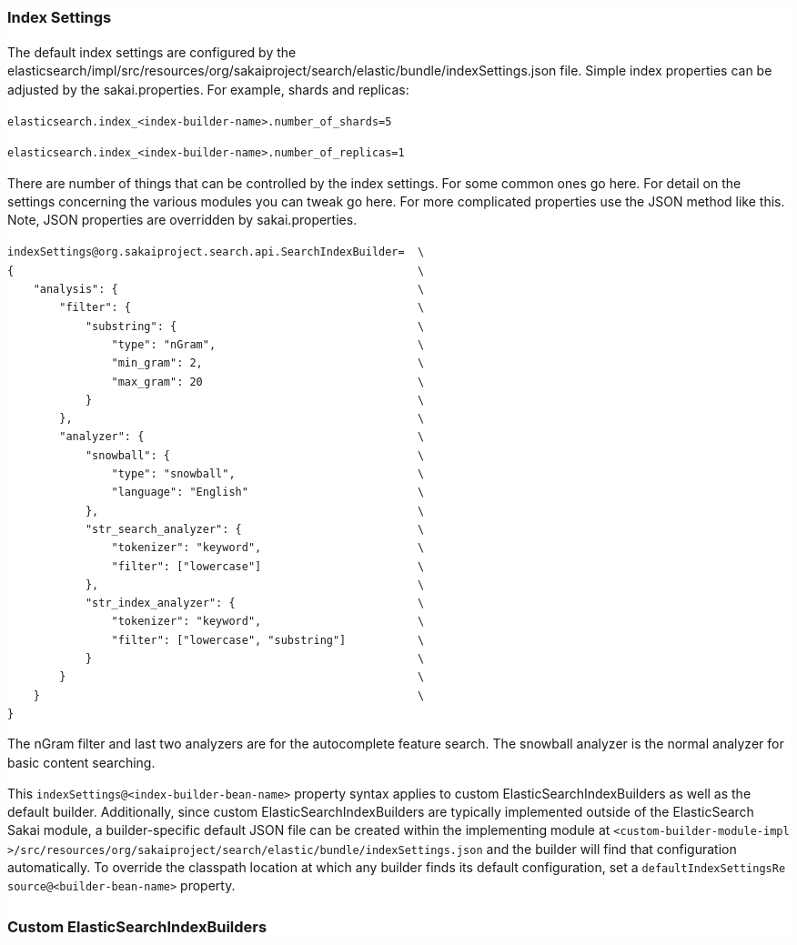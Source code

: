 ### Index Settings
The default index settings are configured by the elasticsearch/impl/src/resources/org/sakaiproject/search/elastic/bundle/indexSettings.json file.  Simple index properties can be adjusted by the sakai.properties.  For example, shards and replicas:

`elasticsearch.index_<index-builder-name>.number_of_shards=5`

`elasticsearch.index_<index-builder-name>.number_of_replicas=1`

There are number of things that can be controlled by the index settings.  For some common ones go here.  For detail on the settings concerning the various modules you can tweak go here.
For more complicated properties use the JSON method like this.  Note, JSON properties are overridden by sakai.properties.
```
indexSettings@org.sakaiproject.search.api.SearchIndexBuilder=  \
{                                                              \
    "analysis": {                                              \
        "filter": {                                            \
            "substring": {                                     \
                "type": "nGram",                               \
                "min_gram": 2,                                 \
                "max_gram": 20                                 \
            }                                                  \
        },                                                     \
        "analyzer": {                                          \
            "snowball": {                                      \
                "type": "snowball",                            \
                "language": "English"                          \
            },                                                 \
            "str_search_analyzer": {                           \
                "tokenizer": "keyword",                        \
                "filter": ["lowercase"]                        \
            },                                                 \
            "str_index_analyzer": {                            \
                "tokenizer": "keyword",                        \
                "filter": ["lowercase", "substring"]           \
            }                                                  \
        }                                                      \
    }                                                          \
}
```
The nGram filter and last two analyzers are for the autocomplete feature search.  The snowball analyzer is the normal analyzer for basic content searching.

This `indexSettings@<index-builder-bean-name>` property syntax applies to custom ElasticSearchIndexBuilders as well as the default builder. Additionally, since custom ElasticSearchIndexBuilders are typically implemented outside of the ElasticSearch Sakai module, a builder-specific default JSON file can be created within the implementing module at `<custom-builder-module-impl>/src/resources/org/sakaiproject/search/elastic/bundle/indexSettings.json` and the builder will find that configuration automatically. To override the classpath location at which any builder finds its default configuration, set a `defaultIndexSettingsResource@<builder-bean-name>` property.

### Custom ElasticSearchIndexBuilders
